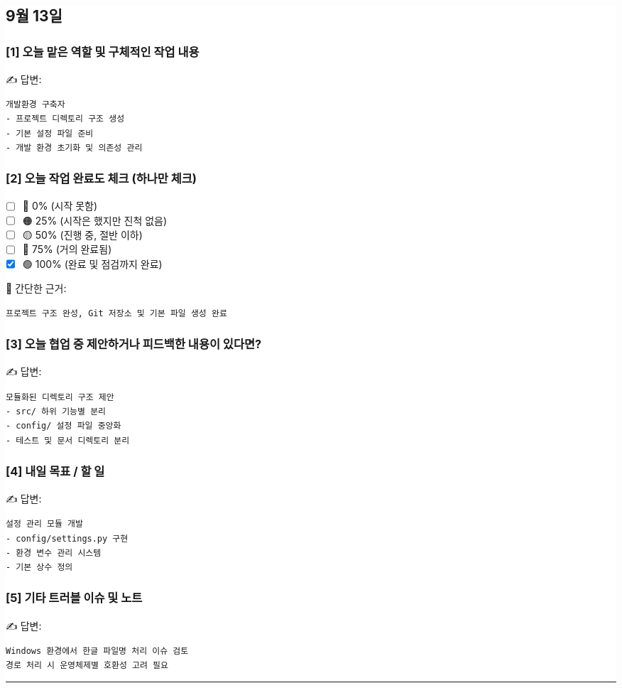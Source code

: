 
## 9월 13일

### [1] 오늘 맡은 역할 및 구체적인 작업 내용

✍️ 답변:
```
개발환경 구축자
- 프로젝트 디렉토리 구조 생성
- 기본 설정 파일 준비
- 개발 환경 초기화 및 의존성 관리
```

### [2] 오늘 작업 완료도 체크 (하나만 체크)
- [ ] 🔴 0% (시작 못함)
- [ ] 🟠 25% (시작은 했지만 진척 없음)
- [ ] 🟡 50% (진행 중, 절반 이하)
- [ ] 🔵 75% (거의 완료됨)
- [x] 🟢 100% (완료 및 점검까지 완료)

📌 간단한 근거:
```
프로젝트 구조 완성, Git 저장소 및 기본 파일 생성 완료
```

### [3] 오늘 협업 중 제안하거나 피드백한 내용이 있다면?

✍️ 답변:
```
모듈화된 디렉토리 구조 제안
- src/ 하위 기능별 분리
- config/ 설정 파일 중앙화
- 테스트 및 문서 디렉토리 분리
```

### [4] 내일 목표 / 할 일

✍️ 답변:
```
설정 관리 모듈 개발
- config/settings.py 구현
- 환경 변수 관리 시스템
- 기본 상수 정의
```

### [5] 기타 트러블 이슈 및 노트

✍️ 답변:
```
Windows 환경에서 한글 파일명 처리 이슈 검토
경로 처리 시 운영체제별 호환성 고려 필요
```

---
